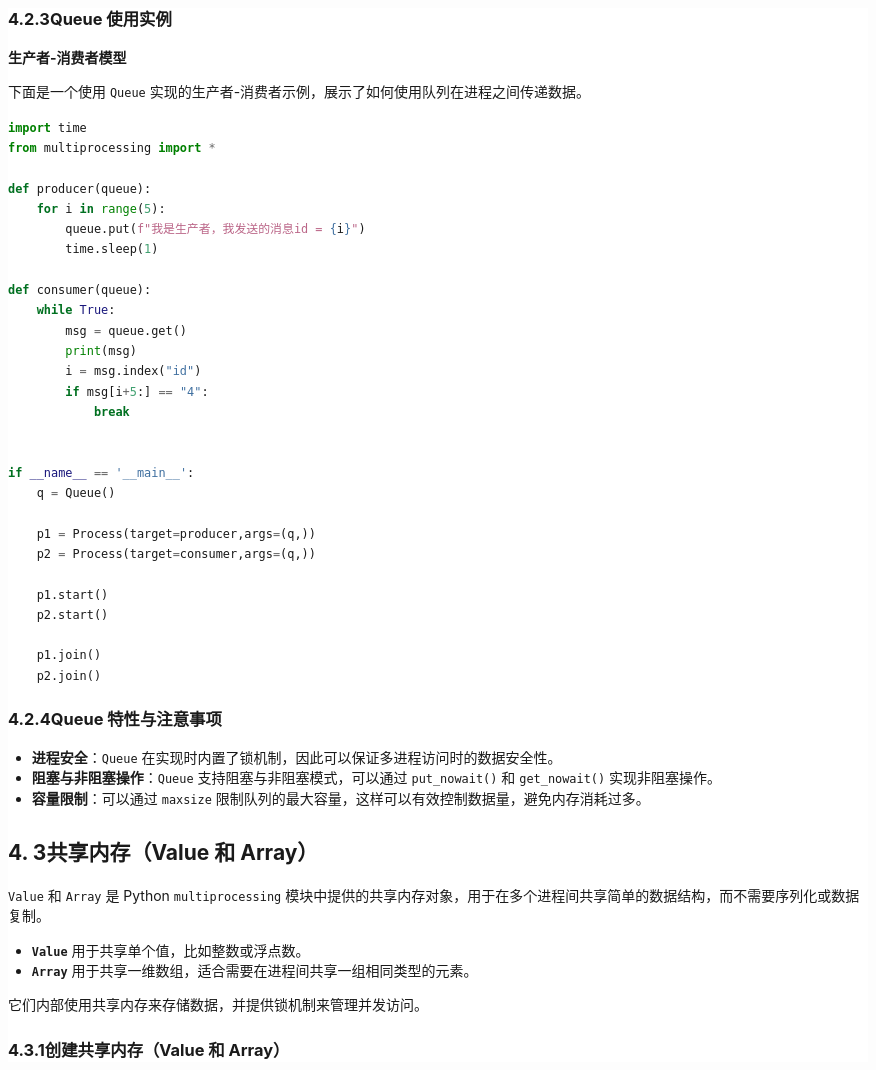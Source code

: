    

### 4.2.3Queue 使用实例

**生产者-消费者模型**

下面是一个使用 `Queue` 实现的生产者-消费者示例，展示了如何使用队列在进程之间传递数据。

```python
import time
from multiprocessing import *

def producer(queue):
    for i in range(5):
        queue.put(f"我是生产者，我发送的消息id = {i}")
        time.sleep(1)

def consumer(queue):
    while True:
        msg = queue.get()
        print(msg)
        i = msg.index("id")
        if msg[i+5:] == "4":
            break


if __name__ == '__main__':
    q = Queue()

    p1 = Process(target=producer,args=(q,))
    p2 = Process(target=consumer,args=(q,))

    p1.start()
    p2.start()

    p1.join()
    p2.join()
```

### 4.2.4Queue 特性与注意事项

- **进程安全**：`Queue` 在实现时内置了锁机制，因此可以保证多进程访问时的数据安全性。
- **阻塞与非阻塞操作**：`Queue` 支持阻塞与非阻塞模式，可以通过 `put_nowait()` 和 `get_nowait()` 实现非阻塞操作。
- **容量限制**：可以通过 `maxsize` 限制队列的最大容量，这样可以有效控制数据量，避免内存消耗过多。

## 4. 3共享内存（Value 和 Array）

`Value` 和 `Array` 是 Python `multiprocessing` 模块中提供的共享内存对象，用于在多个进程间共享简单的数据结构，而不需要序列化或数据复制。
- **`Value`** 用于共享单个值，比如整数或浮点数。
- **`Array`** 用于共享一维数组，适合需要在进程间共享一组相同类型的元素。

它们内部使用共享内存来存储数据，并提供锁机制来管理并发访问。

### 4.3.1创建共享内存（Value 和 Array）
